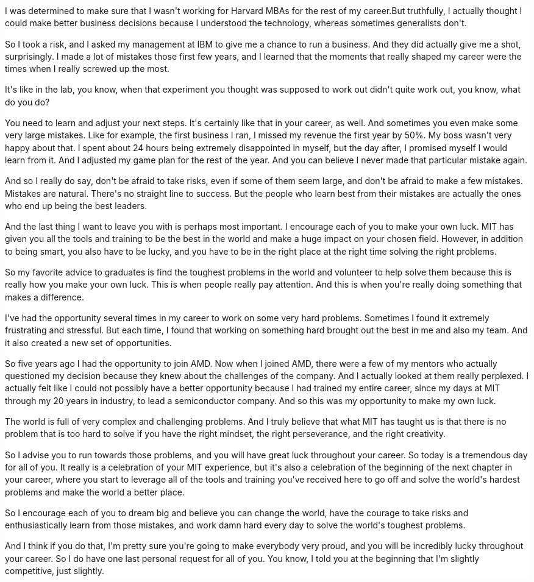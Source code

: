 I was determined to make sure that I wasn't working for Harvard MBAs for the rest of my career.But truthfully, I actually thought I could make better business decisions because I understood the technology, whereas sometimes generalists don't.

So I took a risk, and I asked my management at IBM to give me a chance to run a business. And they did actually give me a shot, surprisingly. I made a lot of mistakes those first few years, and I learned that the moments that really shaped my career were the times when I really screwed up the most.

It's like in the lab, you know, when that experiment you thought was supposed to work out didn't quite work out, you know, what do you do?

You need to learn and adjust your next steps. It's certainly like that in your career, as well. And sometimes you even make some very large mistakes. Like for example, the first business I ran, I missed my revenue the first year by 50%. My boss wasn't very happy about that. I spent about 24 hours being extremely disappointed in myself, but the day after, I promised myself I would learn from it. And I adjusted my game plan for the rest of the year. And you can believe I never made that particular mistake again.

And so I really do say, don't be afraid to take risks, even if some of them seem large, and don't be afraid to make a few mistakes. Mistakes are natural.  There's no straight line to success. But the people who learn best from their mistakes are actually the ones who end up being the best leaders.

And the last thing I want to leave you with is perhaps most important. I encourage each of you to make your own luck. MIT has given you all the tools and training to be the best in the world and make a huge impact on your chosen field. However, in addition to being smart, you also have to be lucky, and you have to be in the right place at the right time solving the right problems.

So my favorite advice to graduates is find the toughest problems in the world and volunteer to help solve them because this is really how you make your own luck. This is when people really pay attention. And this is when you're really doing something that makes a difference.

I've had the opportunity several times in my career to work on some very hard problems. Sometimes I found it extremely frustrating and stressful. But each time, I found that working on something hard brought out the best in me and also my team. And it also created a new set of opportunities. 

So five years ago I had the opportunity to join AMD. Now when I joined AMD, there were a few of my mentors who actually questioned my decision because they knew about the challenges of the company. And I actually looked at them really perplexed. I actually felt like I could not possibly have a better opportunity because I had trained my entire career, since my days at MIT through my 20 years in industry, to lead a semiconductor company. And so this was my opportunity to make my own luck. 

The world is full of very complex and challenging problems. And I truly believe that what MIT has taught us is that there is no problem that is too hard to solve if you have the right mindset, the right perseverance, and the right creativity.

So I advise you to run towards those problems, and you will have great luck throughout your career. So today is a tremendous day for all of you. It really is a celebration of your MIT experience, but it's also a celebration of the beginning of the next chapter in your career, where you start to leverage all of the tools and training you've received here to go off and solve the world's hardest problems and make the world a better place.

So I encourage each of you to dream big and believe you can change the world, have the courage to take risks and enthusiastically learn from those mistakes, and work damn hard every day to solve the world's toughest problems.

And I think if you do that, I'm pretty sure you're going to make everybody very proud, and you will be incredibly lucky throughout your career. So I do have one last personal request for all of you. You know, I told you at the beginning that I'm slightly competitive, just slightly.
